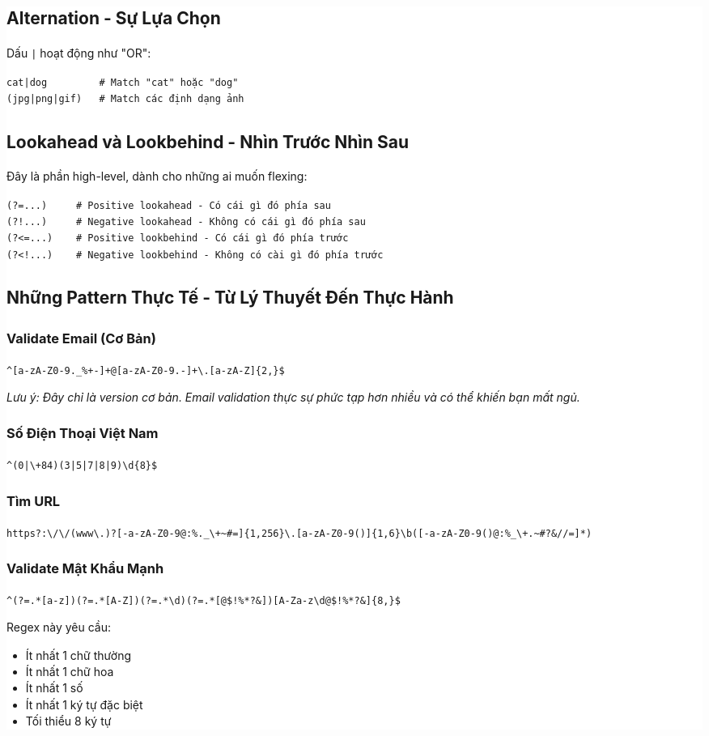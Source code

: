 ## Alternation - Sự Lựa Chọn

Dấu `|` hoạt động như "OR":

```text
cat|dog         # Match "cat" hoặc "dog"
(jpg|png|gif)   # Match các định dạng ảnh
```

## Lookahead và Lookbehind - Nhìn Trước Nhìn Sau

Đây là phần high-level, dành cho những ai muốn flexing:

```text
(?=...)     # Positive lookahead - Có cái gì đó phía sau
(?!...)     # Negative lookahead - Không có cái gì đó phía sau
(?<=...)    # Positive lookbehind - Có cái gì đó phía trước
(?<!...)    # Negative lookbehind - Không có cài gì đó phía trước
```

## Những Pattern Thực Tế - Từ Lý Thuyết Đến Thực Hành

### Validate Email (Cơ Bản)

```text
^[a-zA-Z0-9._%+-]+@[a-zA-Z0-9.-]+\.[a-zA-Z]{2,}$
```

*Lưu ý: Đây chỉ là version cơ bản. Email validation thực sự phức tạp hơn nhiều và có thể khiến bạn mất ngủ.*

### Số Điện Thoại Việt Nam

```text
^(0|\+84)(3|5|7|8|9)\d{8}$
```

### Tìm URL

```text
https?:\/\/(www\.)?[-a-zA-Z0-9@:%._\+~#=]{1,256}\.[a-zA-Z0-9()]{1,6}\b([-a-zA-Z0-9()@:%_\+.~#?&//=]*)
```

### Validate Mật Khẩu Mạnh

```text
^(?=.*[a-z])(?=.*[A-Z])(?=.*\d)(?=.*[@$!%*?&])[A-Za-z\d@$!%*?&]{8,}$
```

Regex này yêu cầu:
- Ít nhất 1 chữ thường
- Ít nhất 1 chữ hoa  
- Ít nhất 1 số
- Ít nhất 1 ký tự đặc biệt
- Tối thiểu 8 ký tự
